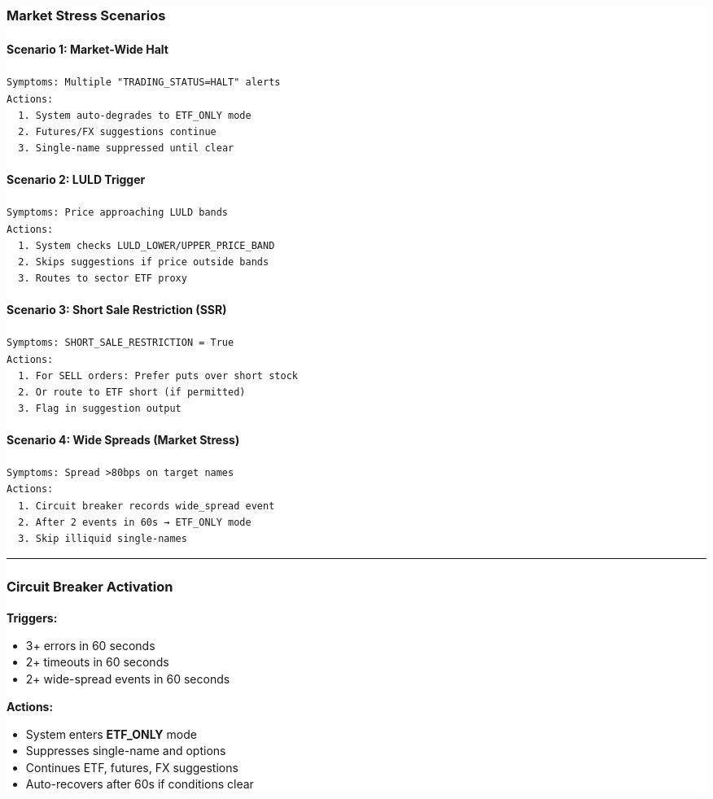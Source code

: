 
### Market Stress Scenarios

#### Scenario 1: Market-Wide Halt
```
Symptoms: Multiple "TRADING_STATUS=HALT" alerts
Actions:
  1. System auto-degrades to ETF_ONLY mode
  2. Futures/FX suggestions continue
  3. Single-name suppressed until clear
```

#### Scenario 2: LULD Trigger
```
Symptoms: Price approaching LULD bands
Actions:
  1. System checks LULD_LOWER/UPPER_PRICE_BAND
  2. Skips suggestions if price outside bands
  3. Routes to sector ETF proxy
```

#### Scenario 3: Short Sale Restriction (SSR)
```
Symptoms: SHORT_SALE_RESTRICTION = True
Actions:
  1. For SELL orders: Prefer puts over short stock
  2. Or route to ETF short (if permitted)
  3. Flag in suggestion output
```

#### Scenario 4: Wide Spreads (Market Stress)
```
Symptoms: Spread >80bps on target names
Actions:
  1. Circuit breaker records wide_spread event
  2. After 2 events in 60s → ETF_ONLY mode
  3. Skip illiquid single-names
```

---

### Circuit Breaker Activation

**Triggers:**
- 3+ errors in 60 seconds
- 2+ timeouts in 60 seconds  
- 2+ wide-spread events in 60 seconds

**Actions:**
- System enters **ETF_ONLY** mode
- Suppresses single-name and options
- Continues ETF, futures, FX suggestions
- Auto-recovers after 60s if conditions clear
